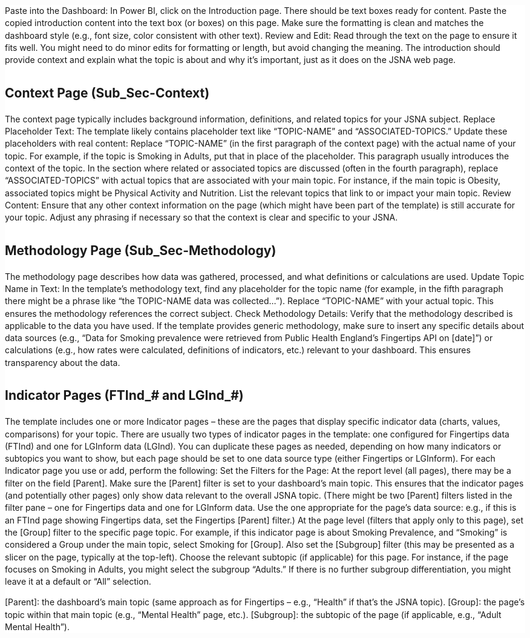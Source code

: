 Paste into the Dashboard: In Power BI, click on the Introduction page. There should be text boxes ready for content. Paste the copied introduction content into the text box (or boxes) on this page. Make sure the formatting is clean and matches the dashboard style (e.g., font size, color consistent with other text).
Review and Edit: Read through the text on the page to ensure it fits well. You might need to do minor edits for formatting or length, but avoid changing the meaning. The introduction should provide context and explain what the topic is about and why it’s important, just as it does on the JSNA web page.
## Context Page (Sub_Sec-Context)
The context page typically includes background information, definitions, and related topics for your JSNA subject.
Replace Placeholder Text: The template likely contains placeholder text like “TOPIC-NAME” and “ASSOCIATED-TOPICS.” Update these placeholders with real content:
Replace “TOPIC-NAME” (in the first paragraph of the context page) with the actual name of your topic. For example, if the topic is Smoking in Adults, put that in place of the placeholder. This paragraph usually introduces the context of the topic.
In the section where related or associated topics are discussed (often in the fourth paragraph), replace “ASSOCIATED-TOPICS” with actual topics that are associated with your main topic. For instance, if the main topic is Obesity, associated topics might be Physical Activity and Nutrition. List the relevant topics that link to or impact your main topic.
Review Content: Ensure that any other context information on the page (which might have been part of the template) is still accurate for your topic. Adjust any phrasing if necessary so that the context is clear and specific to your JSNA.
## Methodology Page (Sub_Sec-Methodology)
The methodology page describes how data was gathered, processed, and what definitions or calculations are used.
Update Topic Name in Text: In the template’s methodology text, find any placeholder for the topic name (for example, in the fifth paragraph there might be a phrase like “the TOPIC-NAME data was collected…”). Replace “TOPIC-NAME” with your actual topic. This ensures the methodology references the correct subject.
Check Methodology Details: Verify that the methodology described is applicable to the data you have used. If the template provides generic methodology, make sure to insert any specific details about data sources (e.g., “Data for Smoking prevalence were retrieved from Public Health England’s Fingertips API on [date]”) or calculations (e.g., how rates were calculated, definitions of indicators, etc.) relevant to your dashboard. This ensures transparency about the data.
## Indicator Pages (FTInd_# and LGInd_#)
The template includes one or more Indicator pages – these are the pages that display specific indicator data (charts, values, comparisons) for your topic. There are usually two types of indicator pages in the template: one configured for Fingertips data (FTInd) and one for LGInform data (LGInd). You can duplicate these pages as needed, depending on how many indicators or subtopics you want to show, but each page should be set to one data source type (either Fingertips or LGInform).
For each Indicator page you use or add, perform the following:
Set the Filters for the Page:
At the report level (all pages), there may be a filter on the field [Parent]. Make sure the [Parent] filter is set to your dashboard’s main topic. This ensures that the indicator pages (and potentially other pages) only show data relevant to the overall JSNA topic. (There might be two [Parent] filters listed in the filter pane – one for Fingertips data and one for LGInform data. Use the one appropriate for the page’s data source: e.g., if this is an FTInd page showing Fingertips data, set the Fingertips [Parent] filter.)
At the page level (filters that apply only to this page), set the [Group] filter to the specific page topic. For example, if this indicator page is about Smoking Prevalence, and “Smoking” is considered a Group under the main topic, select Smoking for [Group].
Also set the [Subgroup] filter (this may be presented as a slicer on the page, typically at the top-left). Choose the relevant subtopic (if applicable) for this page. For instance, if the page focuses on Smoking in Adults, you might select the subgroup “Adults.” If there is no further subgroup differentiation, you might leave it at a default or “All” selection.

[Parent]: the dashboard’s main topic (same approach as for Fingertips – e.g., “Health” if that’s the JSNA topic).
[Group]: the page’s topic within that main topic (e.g., “Mental Health” page, etc.).
[Subgroup]: the subtopic of the page (if applicable, e.g., “Adult Mental Health”).
